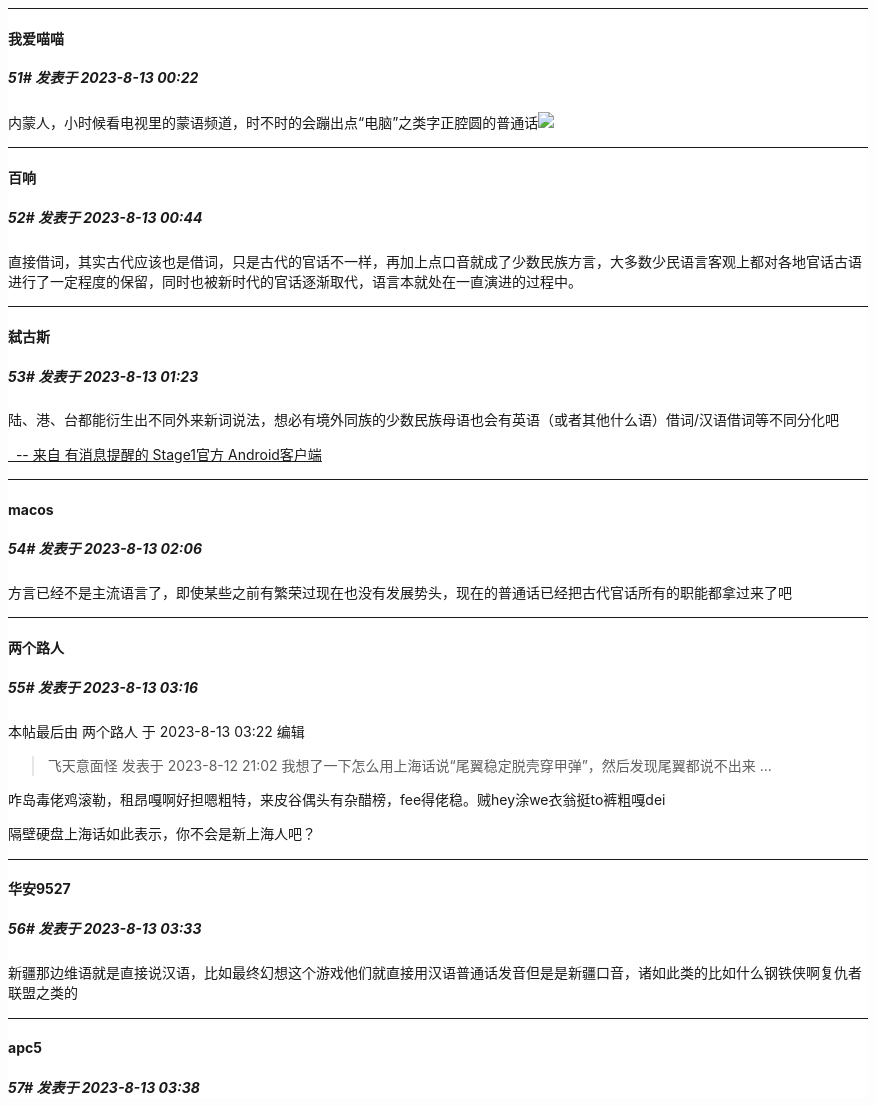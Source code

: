 *****

####  我爱喵喵  
##### 51#       发表于 2023-8-13 00:22

内蒙人，小时候看电视里的蒙语频道，时不时的会蹦出点“电脑”之类字正腔圆的普通话<img src="https://static.saraba1st.com/image/smiley/face2017/067.png" referrerpolicy="no-referrer">

*****

####  百响  
##### 52#       发表于 2023-8-13 00:44

直接借词，其实古代应该也是借词，只是古代的官话不一样，再加上点口音就成了少数民族方言，大多数少民语言客观上都对各地官话古语进行了一定程度的保留，同时也被新时代的官话逐渐取代，语言本就处在一直演进的过程中。

*****

####  弑古斯  
##### 53#       发表于 2023-8-13 01:23

陆、港、台都能衍生出不同外来新词说法，想必有境外同族的少数民族母语也会有英语（或者其他什么语）借词/汉语借词等不同分化吧

[  -- 来自 有消息提醒的 Stage1官方 Android客户端](https://www.coolapk.com/apk/140634)

*****

####  macos  
##### 54#       发表于 2023-8-13 02:06

方言已经不是主流语言了，即使某些之前有繁荣过现在也没有发展势头，现在的普通话已经把古代官话所有的职能都拿过来了吧

*****

####  两个路人  
##### 55#       发表于 2023-8-13 03:16

 本帖最后由 两个路人 于 2023-8-13 03:22 编辑 
<blockquote>飞天意面怪 发表于 2023-8-12 21:02
我想了一下怎么用上海话说“尾翼稳定脱壳穿甲弹”，然后发现尾翼都说不出来 ...</blockquote>
咋岛毒佬鸡滚勒，租昂嘎啊好担嗯粗特，来皮谷偶头有杂醋榜，fee得佬稳。贼hey涂we衣翁挺to裤粗嘎dei

隔壁硬盘上海话如此表示，你不会是新上海人吧？

*****

####  华安9527  
##### 56#       发表于 2023-8-13 03:33

新疆那边维语就是直接说汉语，比如最终幻想这个游戏他们就直接用汉语普通话发音但是是新疆口音，诸如此类的比如什么钢铁侠啊复仇者联盟之类的

*****

####  apc5  
##### 57#       发表于 2023-8-13 03:38
